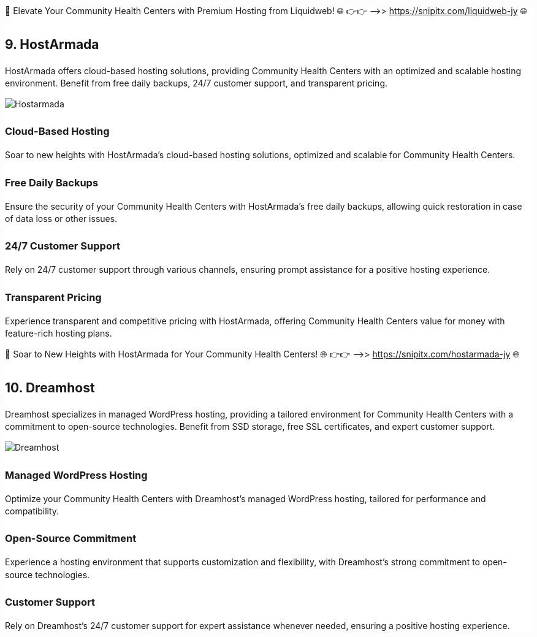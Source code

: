 🚀 Elevate Your Community Health Centers with Premium Hosting from Liquidweb! 🌐
👉👉 -->> https://snipitx.com/liquidweb-jy 🌐

## 9. HostArmada

HostArmada offers cloud-based hosting solutions, providing Community Health Centers with an optimized and scalable hosting environment. Benefit from free daily backups, 24/7 customer support, and transparent pricing.

![Hostarmada](https://i.imgur.com/KFbdf3o.jpeg "Hostarmada Hosting")

### Cloud-Based Hosting
Soar to new heights with HostArmada’s cloud-based hosting solutions, optimized and scalable for Community Health Centers.

### Free Daily Backups
Ensure the security of your Community Health Centers with HostArmada’s free daily backups, allowing quick restoration in case of data loss or other issues.

### 24/7 Customer Support
Rely on 24/7 customer support through various channels, ensuring prompt assistance for a positive hosting experience.

### Transparent Pricing
Experience transparent and competitive pricing with HostArmada, offering Community Health Centers value for money with feature-rich hosting plans.

🚀 Soar to New Heights with HostArmada for Your Community Health Centers! 🌐
👉👉 -->> https://snipitx.com/hostarmada-jy 🌐

## 10. Dreamhost

Dreamhost specializes in managed WordPress hosting, providing a tailored environment for Community Health Centers with a commitment to open-source technologies. Benefit from SSD storage, free SSL certificates, and expert customer support.

![Dreamhost](https://i.imgur.com/rXIg8ip.jpeg "Dreamhost Hosting")

### Managed WordPress Hosting
Optimize your Community Health Centers with Dreamhost’s managed WordPress hosting, tailored for performance and compatibility.

### Open-Source Commitment
Experience a hosting environment that supports customization and flexibility, with Dreamhost’s strong commitment to open-source technologies.

### Customer Support
Rely on Dreamhost’s 24/7 customer support for expert assistance whenever needed, ensuring a positive hosting experience.
